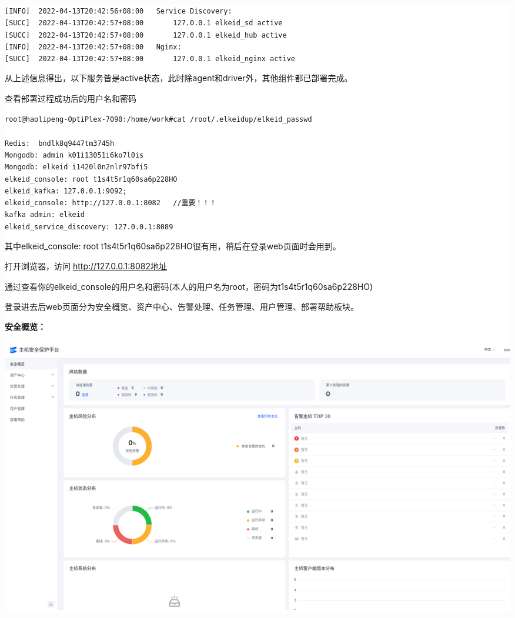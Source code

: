```
[INFO]	2022-04-13T20:42:56+08:00	Service Discovery:
[SUCC]	2022-04-13T20:42:57+08:00		127.0.0.1 elkeid_sd active
[SUCC]	2022-04-13T20:42:57+08:00		127.0.0.1 elkeid_hub active
[INFO]	2022-04-13T20:42:57+08:00	Nginx:
[SUCC]	2022-04-13T20:42:57+08:00		127.0.0.1 elkeid_nginx active
```

从上述信息得出，以下服务皆是active状态，此时除agent和driver外，其他组件都已部署完成。



查看部署过程成功后的用户名和密码

```
root@haolipeng-OptiPlex-7090:/home/work#cat /root/.elkeidup/elkeid_passwd

Redis:  bndlk8q9447tm3745h
Mongodb: admin k01i13051i6ko7l0is
Mongodb: elkeid i1420l0n2nlr97bfi5
elkeid_console: root t1s4t5r1q60sa6p228HO
elkeid_kafka: 127.0.0.1:9092; 
elkeid_console: http://127.0.0.1:8082   //重要！！！
kafka admin: elkeid 
elkeid_service_discovery: 127.0.0.1:8089
```

其中elkeid_console: root t1s4t5r1q60sa6p228HO很有用，稍后在登录web页面时会用到。

打开浏览器，访问 http://127.0.0.1:8082地址

通过查看你的elkeid_console的用户名和密码(本人的用户名为root，密码为t1s4t5r1q60sa6p228HO)

登录进去后web页面分为安全概览、资产中心、告警处理、任务管理、用户管理、部署帮助板块。

**安全概览：**

![Screenshot 2022-04-13 at 19-51-54 主机安全保护平台](picture/Screenshot%202022-04-13%20at%2019-51-54%20%E4%B8%BB%E6%9C%BA%E5%AE%89%E5%85%A8%E4%BF%9D%E6%8A%A4%E5%B9%B3%E5%8F%B0.png)
